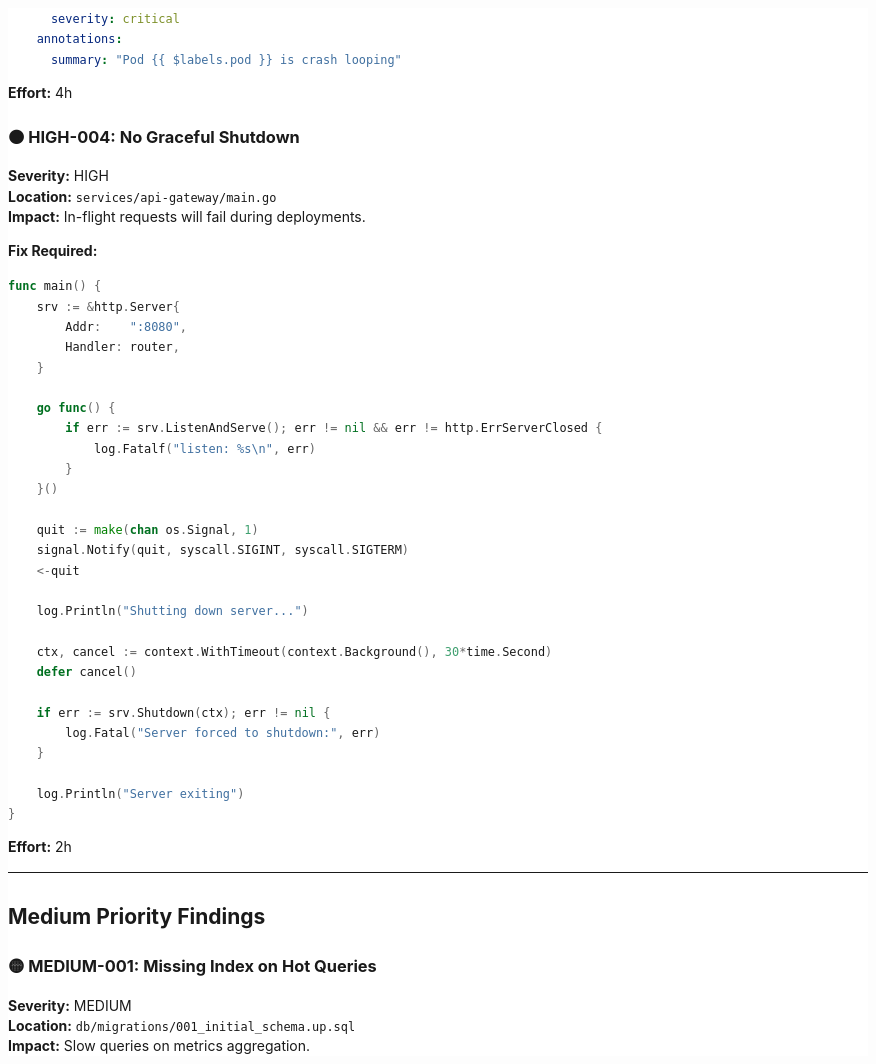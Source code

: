 ```yaml
      severity: critical
    annotations:
      summary: "Pod {{ $labels.pod }} is crash looping"
```
**Effort:** 4h

### 🟠 HIGH-004: No Graceful Shutdown
**Severity:** HIGH  
**Location:** `services/api-gateway/main.go`  
**Impact:** In-flight requests will fail during deployments.

**Fix Required:**
```go
func main() {
    srv := &http.Server{
        Addr:    ":8080",
        Handler: router,
    }
    
    go func() {
        if err := srv.ListenAndServe(); err != nil && err != http.ErrServerClosed {
            log.Fatalf("listen: %s\n", err)
        }
    }()
    
    quit := make(chan os.Signal, 1)
    signal.Notify(quit, syscall.SIGINT, syscall.SIGTERM)
    <-quit
    
    log.Println("Shutting down server...")
    
    ctx, cancel := context.WithTimeout(context.Background(), 30*time.Second)
    defer cancel()
    
    if err := srv.Shutdown(ctx); err != nil {
        log.Fatal("Server forced to shutdown:", err)
    }
    
    log.Println("Server exiting")
}
```
**Effort:** 2h

---

## Medium Priority Findings

### 🟡 MEDIUM-001: Missing Index on Hot Queries
**Severity:** MEDIUM  
**Location:** `db/migrations/001_initial_schema.up.sql`  
**Impact:** Slow queries on metrics aggregation.
